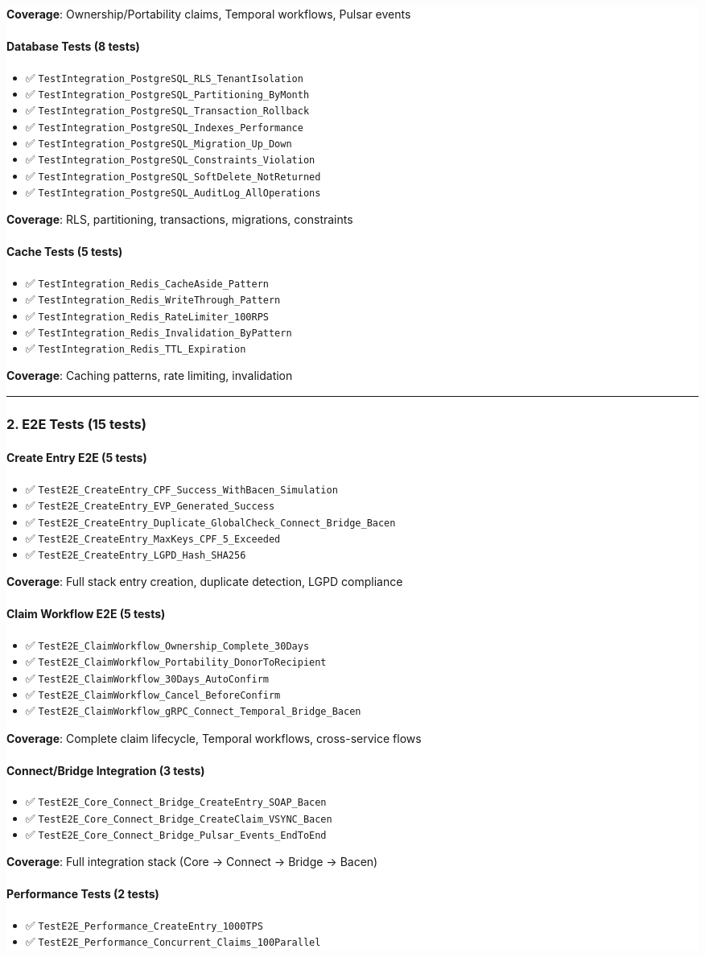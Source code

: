 
**Coverage**: Ownership/Portability claims, Temporal workflows, Pulsar events

#### Database Tests (8 tests)
- ✅ `TestIntegration_PostgreSQL_RLS_TenantIsolation`
- ✅ `TestIntegration_PostgreSQL_Partitioning_ByMonth`
- ✅ `TestIntegration_PostgreSQL_Transaction_Rollback`
- ✅ `TestIntegration_PostgreSQL_Indexes_Performance`
- ✅ `TestIntegration_PostgreSQL_Migration_Up_Down`
- ✅ `TestIntegration_PostgreSQL_Constraints_Violation`
- ✅ `TestIntegration_PostgreSQL_SoftDelete_NotReturned`
- ✅ `TestIntegration_PostgreSQL_AuditLog_AllOperations`

**Coverage**: RLS, partitioning, transactions, migrations, constraints

#### Cache Tests (5 tests)
- ✅ `TestIntegration_Redis_CacheAside_Pattern`
- ✅ `TestIntegration_Redis_WriteThrough_Pattern`
- ✅ `TestIntegration_Redis_RateLimiter_100RPS`
- ✅ `TestIntegration_Redis_Invalidation_ByPattern`
- ✅ `TestIntegration_Redis_TTL_Expiration`

**Coverage**: Caching patterns, rate limiting, invalidation

---

### 2. E2E Tests (15 tests)

#### Create Entry E2E (5 tests)
- ✅ `TestE2E_CreateEntry_CPF_Success_WithBacen_Simulation`
- ✅ `TestE2E_CreateEntry_EVP_Generated_Success`
- ✅ `TestE2E_CreateEntry_Duplicate_GlobalCheck_Connect_Bridge_Bacen`
- ✅ `TestE2E_CreateEntry_MaxKeys_CPF_5_Exceeded`
- ✅ `TestE2E_CreateEntry_LGPD_Hash_SHA256`

**Coverage**: Full stack entry creation, duplicate detection, LGPD compliance

#### Claim Workflow E2E (5 tests)
- ✅ `TestE2E_ClaimWorkflow_Ownership_Complete_30Days`
- ✅ `TestE2E_ClaimWorkflow_Portability_DonorToRecipient`
- ✅ `TestE2E_ClaimWorkflow_30Days_AutoConfirm`
- ✅ `TestE2E_ClaimWorkflow_Cancel_BeforeConfirm`
- ✅ `TestE2E_ClaimWorkflow_gRPC_Connect_Temporal_Bridge_Bacen`

**Coverage**: Complete claim lifecycle, Temporal workflows, cross-service flows

#### Connect/Bridge Integration (3 tests)
- ✅ `TestE2E_Core_Connect_Bridge_CreateEntry_SOAP_Bacen`
- ✅ `TestE2E_Core_Connect_Bridge_CreateClaim_VSYNC_Bacen`
- ✅ `TestE2E_Core_Connect_Bridge_Pulsar_Events_EndToEnd`

**Coverage**: Full integration stack (Core → Connect → Bridge → Bacen)

#### Performance Tests (2 tests)
- ✅ `TestE2E_Performance_CreateEntry_1000TPS`
- ✅ `TestE2E_Performance_Concurrent_Claims_100Parallel`
